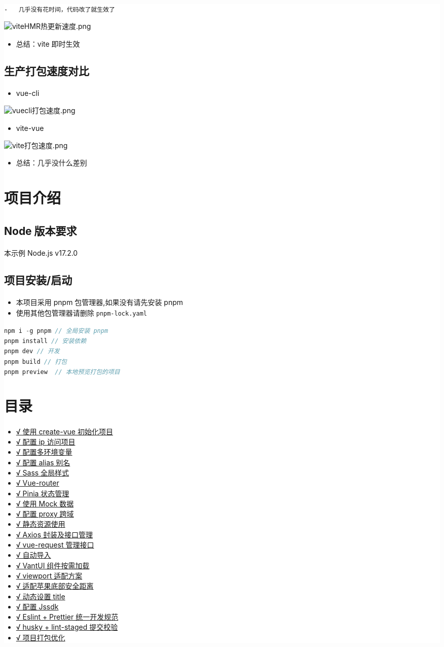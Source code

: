     -   几乎没有花时间，代码改了就生效了
    
![viteHMR热更新速度.png](https://p3-juejin.byteimg.com/tos-cn-i-k3u1fbpfcp/3deeac46eb1448fba50550292dd31a9d~tplv-k3u1fbpfcp-watermark.image?)

-   总结：vite 即时生效

## 生产打包速度对比

-   vue-cli 

![vuecli打包速度.png](https://p1-juejin.byteimg.com/tos-cn-i-k3u1fbpfcp/73d50dc11382410ba895d6bfb3223156~tplv-k3u1fbpfcp-watermark.image?)

-   vite-vue 

![vite打包速度.png](https://p9-juejin.byteimg.com/tos-cn-i-k3u1fbpfcp/74e2122b1c634b3bb4ef1f6e959abcb2~tplv-k3u1fbpfcp-watermark.image?)
-   总结：几乎没什么差别

# 项目介绍

## Node 版本要求

本示例 Node.js v17.2.0

## 项目安装/启动

- 本项目采用 pnpm 包管理器,如果没有请先安装 pnpm
- 使用其他包管理器请删除 `pnpm-lock.yaml`

```js
npm i -g pnpm // 全局安装 pnpm
pnpm install // 安装依赖
pnpm dev // 开发
pnpm build // 打包
pnpm preview  // 本地预览打包的项目
```

# <span id="top">目录</span>

- [√ 使用 create-vue 初始化项目](#createVue)
- [√ 配置 ip 访问项目](#ip)
- [√ 配置多环境变量](#env)
- [√ 配置 alias 别名](#alias)
- [√ Sass 全局样式](#sass)
- [√ Vue-router](#router)
- [√ Pinia 状态管理](#pinia)
- [√ 使用 Mock 数据](#mock)
- [√ 配置 proxy 跨域](#proxy)
- [√ 静态资源使用](#static)
- [√ Axios 封装及接口管理](#axios)
- [√ vue-request 管理接口](#vueRequest)
- [√ 自动导入](#unplugin)
- [√ VantUI 组件按需加载](#vant)
- [√ viewport 适配方案](#viewport)
- [√ 适配苹果底部安全距离](#phonex)
- [√ 动态设置 title](#dyntitle)
- [√ 配置 Jssdk](#jssdk)
- [√ Eslint + Prettier 统一开发规范](#prettier)
- [√ husky + lint-staged 提交校验](#husky)
- [√ 项目打包优化](#build)
